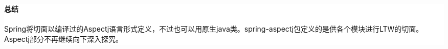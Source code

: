 
#### 总结

Spring将切面以编译过的Aspectj语言形式定义，不过也可以用原生java类。spring-aspectj包定义的是供各个模块进行LTW的切面。Aspectj部分不再继续向下深入探究。




